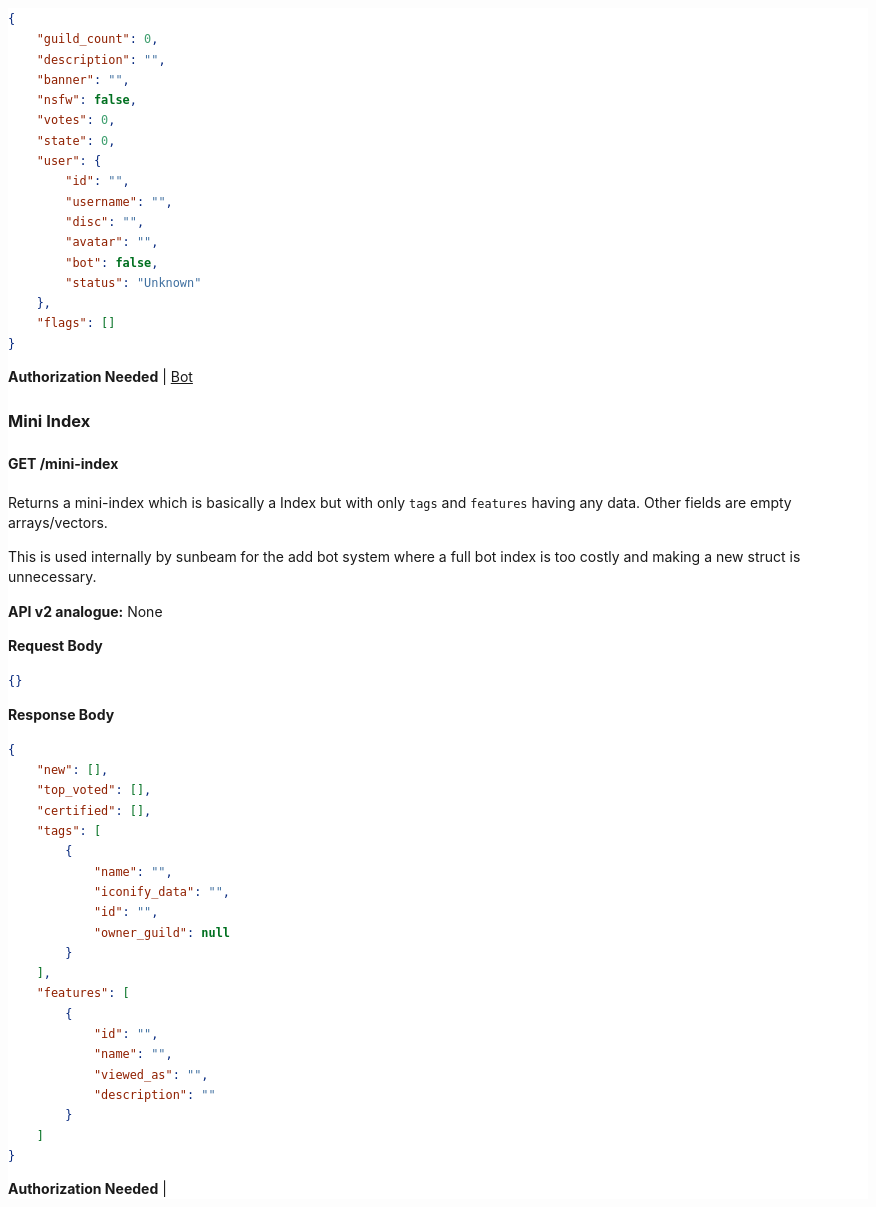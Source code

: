 ```json
{
    "guild_count": 0,
    "description": "",
    "banner": "",
    "nsfw": false,
    "votes": 0,
    "state": 0,
    "user": {
        "id": "",
        "username": "",
        "disc": "",
        "avatar": "",
        "bot": false,
        "status": "Unknown"
    },
    "flags": []
}
```
**Authorization Needed** | [Bot](https://docs.fateslist.xyz/api-v3/#authorization)


### Mini Index
#### GET /mini-index


Returns a mini-index which is basically a Index but with only ``tags``
and ``features`` having any data. Other fields are empty arrays/vectors.

This is used internally by sunbeam for the add bot system where a full bot
index is too costly and making a new struct is unnecessary.


**API v2 analogue:** None

**Request Body**

```json
{}
```

**Response Body**

```json
{
    "new": [],
    "top_voted": [],
    "certified": [],
    "tags": [
        {
            "name": "",
            "iconify_data": "",
            "id": "",
            "owner_guild": null
        }
    ],
    "features": [
        {
            "id": "",
            "name": "",
            "viewed_as": "",
            "description": ""
        }
    ]
}
```
**Authorization Needed** | 
